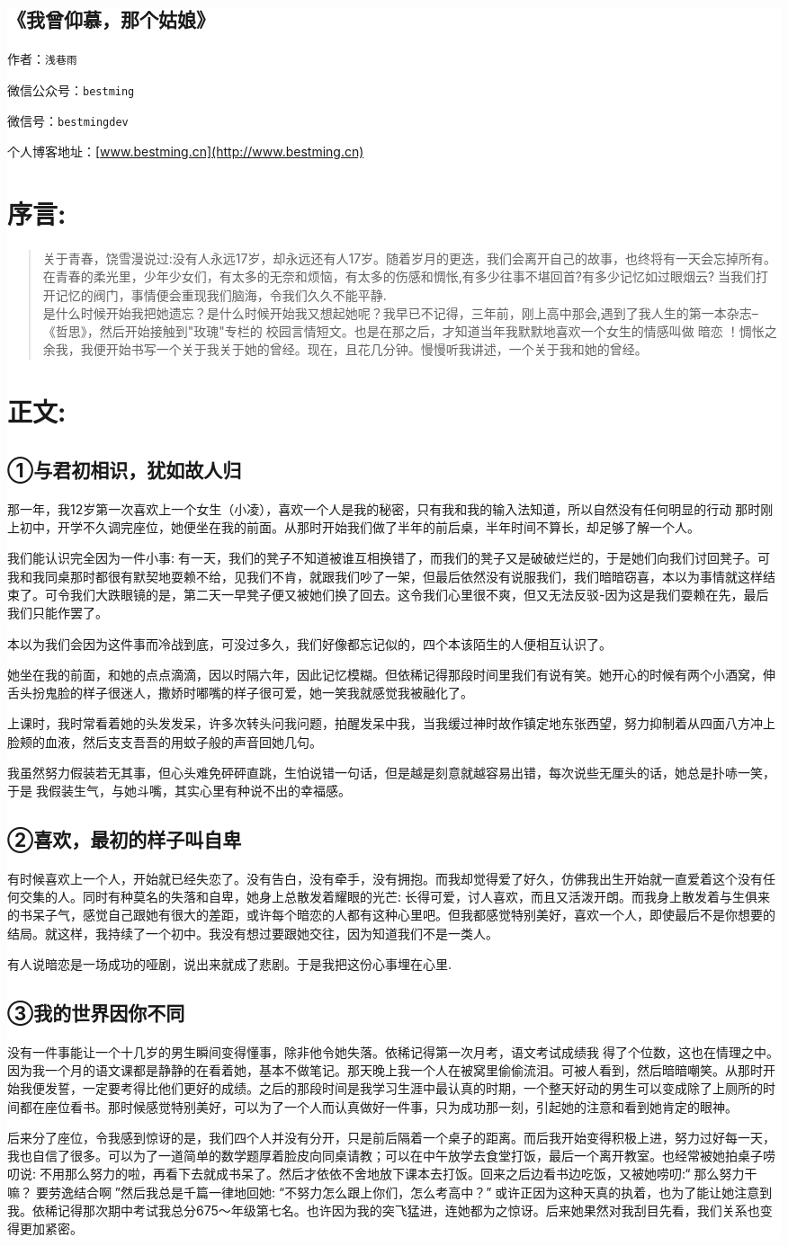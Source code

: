 ## 《我曾仰慕，那个姑娘》
作者：`浅巷雨`

微信公众号：`bestming`

微信号：`bestmingdev`

个人博客地址：[www.bestming.cn](http://www.bestming.cn)

# 序言:




>关于青春，饶雪漫说过:没有人永远17岁，却永远还有人17岁。随着岁月的更迭，我们会离开自己的故事，也终将有一天会忘掉所有。在青春的柔光里，少年少女们，有太多的无奈和烦恼，有太多的伤感和惆怅,有多少往事不堪回首?有多少记忆如过眼烟云? 当我们打开记忆的阀门，事情便会重现我们脑海，令我们久久不能平静.  
是什么时候开始我把她遗忘？是什么时候开始我又想起她呢？我早已不记得，三年前，刚上高中那会,遇到了我人生的第一本杂志–《哲思》，然后开始接触到"玫瑰"专栏的 校园言情短文。也是在那之后，才知道当年我默默地喜欢一个女生的情感叫做 暗恋  ！惆怅之余我，我便开始书写一个关于我关于她的曾经。现在，且花几分钟。慢慢听我讲述，一个关于我和她的曾经。



# 正文: 

## ①与君初相识，犹如故人归
  那一年，我12岁第一次喜欢上一个女生（小凌），喜欢一个人是我的秘密，只有我和我的输入法知道，所以自然没有任何明显的行动
那时刚上初中，开学不久调完座位，她便坐在我的前面。从那时开始我们做了半年的前后桌，半年时间不算长，却足够了解一个人。

我们能认识完全因为一件小事: 有一天，我们的凳子不知道被谁互相换错了，而我们的凳子又是破破烂烂的，于是她们向我们讨回凳子。可我和我同桌那时都很有默契地耍赖不给，见我们不肯，就跟我们吵了一架，但最后依然没有说服我们，我们暗暗窃喜，本以为事情就这样结束了。可令我们大跌眼镜的是，第二天一早凳子便又被她们换了回去。这令我们心里很不爽，但又无法反驳-因为这是我们耍赖在先，最后我们只能作罢了。

本以为我们会因为这件事而冷战到底，可没过多久，我们好像都忘记似的，四个本该陌生的人便相互认识了。
 
她坐在我的前面，和她的点点滴滴，因以时隔六年，因此记忆模糊。但依稀记得那段时间里我们有说有笑。她开心的时候有两个小酒窝，伸舌头扮鬼脸的样子很迷人，撒娇时嘟嘴的样子很可爱，她一笑我就感觉我被融化了。

上课时，我时常看着她的头发发呆，许多次转头问我问题，拍醒发呆中我，当我缓过神时故作镇定地东张西望，努力抑制着从四面八方冲上脸颊的血液，然后支支吾吾的用蚊子般的声音回她几句。

我虽然努力假装若无其事，但心头难免砰砰直跳，生怕说错一句话，但是越是刻意就越容易出错，每次说些无厘头的话，她总是扑哧一笑，于是 我假装生气，与她斗嘴，其实心里有种说不出的幸福感。

## ②喜欢，最初的样子叫自卑

有时候喜欢上一个人，开始就已经失恋了。没有告白，没有牵手，没有拥抱。而我却觉得爱了好久，仿佛我出生开始就一直爱着这个没有任何交集的人。同时有种莫名的失落和自卑，她身上总散发着耀眼的光芒: 长得可爱，讨人喜欢，而且又活泼开朗。而我身上散发着与生俱来的书呆子气，感觉自己跟她有很大的差距，或许每个暗恋的人都有这种心里吧。但我都感觉特别美好，喜欢一个人，即使最后不是你想要的结局。就这样，我持续了一个初中。我没有想过要跟她交往，因为知道我们不是一类人。
 
   有人说暗恋是一场成功的哑剧，说出来就成了悲剧。于是我把这份心事埋在心里.


##  ③我的世界因你不同

没有一件事能让一个十几岁的男生瞬间变得懂事，除非他令她失落。依稀记得第一次月考，语文考试成绩我 得了个位数，这也在情理之中。因为我一个月的语文课都是静静的在看着她，基本不做笔记。那天晚上我一个人在被窝里偷偷流泪。可被人看到，然后暗暗嘲笑。从那时开始我便发誓，一定要考得比他们更好的成绩。之后的那段时间是我学习生涯中最认真的时期，一个整天好动的男生可以变成除了上厕所的时间都在座位看书。那时候感觉特别美好，可以为了一个人而认真做好一件事，只为成功那一刻，引起她的注意和看到她肯定的眼神。


后来分了座位，令我感到惊讶的是，我们四个人并没有分开，只是前后隔着一个桌子的距离。而后我开始变得积极上进，努力过好每一天，我也自信了很多。可以为了一道简单的数学题厚着脸皮向同桌请教；可以在中午放学去食堂打饭，最后一个离开教室。也经常被她拍桌子唠叨说: 不用那么努力的啦，再看下去就成书呆了。然后才依依不舍地放下课本去打饭。回来之后边看书边吃饭，又被她唠叨:“ 那么努力干嘛？ 要劳逸结合啊 ”然后我总是千篇一律地回她: “不努力怎么跟上你们，怎么考高中？” 或许正因为这种天真的执着，也为了能让她注意到我。依稀记得那次期中考试我总分675～年级第七名。也许因为我的突飞猛进，连她都为之惊讶。后来她果然对我刮目先看，我们关系也变得更加紧密。
